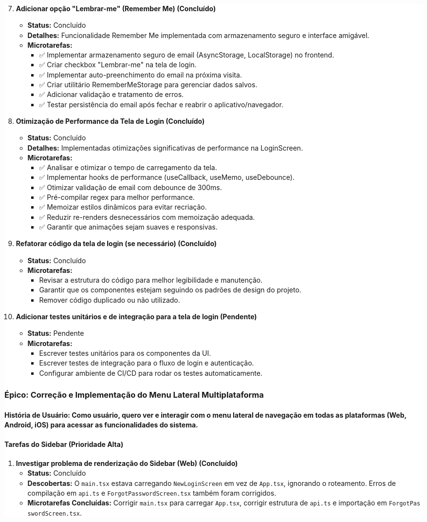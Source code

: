 7.  **Adicionar opção "Lembrar-me" (Remember Me) (Concluído)**
    *   **Status:** Concluído
    *   **Detalhes:** Funcionalidade Remember Me implementada com armazenamento seguro e interface amigável.
    *   **Microtarefas:**
        *   ✅ Implementar armazenamento seguro de email (AsyncStorage, LocalStorage) no frontend.
        *   ✅ Criar checkbox "Lembrar-me" na tela de login.
        *   ✅ Implementar auto-preenchimento do email na próxima visita.
        *   ✅ Criar utilitário RememberMeStorage para gerenciar dados salvos.
        *   ✅ Adicionar validação e tratamento de erros.
        *   ✅ Testar persistência do email após fechar e reabrir o aplicativo/navegador.

8.  **Otimização de Performance da Tela de Login (Concluído)**
    *   **Status:** Concluído
    *   **Detalhes:** Implementadas otimizações significativas de performance na LoginScreen.
    *   **Microtarefas:**
        *   ✅ Analisar e otimizar o tempo de carregamento da tela.
        *   ✅ Implementar hooks de performance (useCallback, useMemo, useDebounce).
        *   ✅ Otimizar validação de email com debounce de 300ms.
        *   ✅ Pré-compilar regex para melhor performance.
        *   ✅ Memoizar estilos dinâmicos para evitar recriação.
        *   ✅ Reduzir re-renders desnecessários com memoização adequada.
        *   ✅ Garantir que animações sejam suaves e responsivas.

9.  **Refatorar código da tela de login (se necessário) (Concluído)**
    *   **Status:** Concluído
    *   **Microtarefas:**
        *   Revisar a estrutura do código para melhor legibilidade e manutenção.
        *   Garantir que os componentes estejam seguindo os padrões de design do projeto.
        *   Remover código duplicado ou não utilizado.

10. **Adicionar testes unitários e de integração para a tela de login (Pendente)**
    *   **Status:** Pendente
    *   **Microtarefas:**
        *   Escrever testes unitários para os componentes da UI.
        *   Escrever testes de integração para o fluxo de login e autenticação.
        *   Configurar ambiente de CI/CD para rodar os testes automaticamente.

### Épico: Correção e Implementação do Menu Lateral Multiplataforma

#### História de Usuário: Como usuário, quero ver e interagir com o menu lateral de navegação em todas as plataformas (Web, Android, iOS) para acessar as funcionalidades do sistema.

#### Tarefas do Sidebar (Prioridade Alta)

1.  **Investigar problema de renderização do Sidebar (Web) (Concluído)**
    *   **Status:** Concluído
    *   **Descobertas:** O `main.tsx` estava carregando `NewLoginScreen` em vez de `App.tsx`, ignorando o roteamento. Erros de compilação em `api.ts` e `ForgotPasswordScreen.tsx` também foram corrigidos.
    *   **Microtarefas Concluídas:** Corrigir `main.tsx` para carregar `App.tsx`, corrigir estrutura de `api.ts` e importação em `ForgotPasswordScreen.tsx`.
